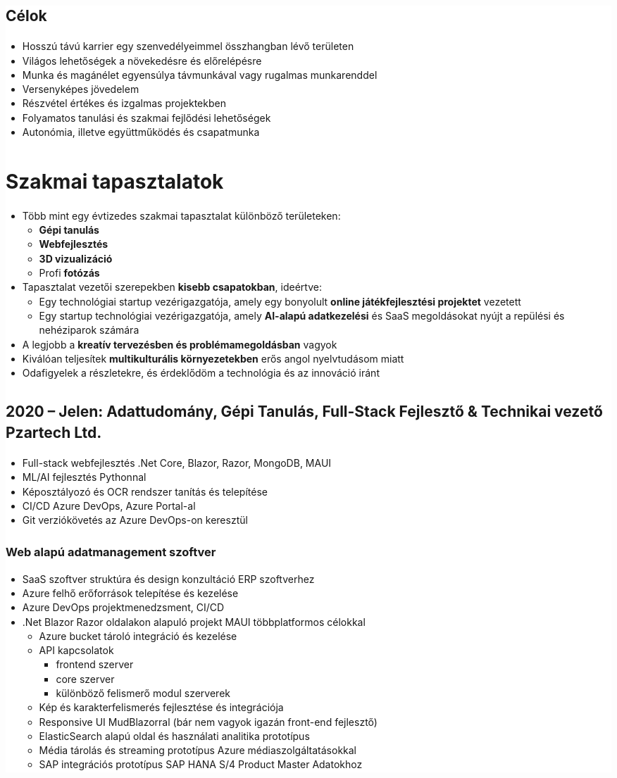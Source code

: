 
## Célok

* Hosszú távú karrier egy szenvedélyeimmel összhangban lévő területen
* Világos lehetőségek a növekedésre és előrelépésre
* Munka és magánélet egyensúlya távmunkával vagy rugalmas munkarenddel
* Versenyképes jövedelem
* Részvétel értékes és izgalmas projektekben
* Folyamatos tanulási és szakmai fejlődési lehetőségek
* Autonómia, illetve együttműködés és csapatmunka

# Szakmai tapasztalatok

- Több mint egy évtizedes szakmai tapasztalat különböző területeken:
  - **Gépi tanulás**
  - **Webfejlesztés**
  - **3D vizualizáció**
  - Profi **fotózás**
- Tapasztalat vezetői szerepekben **kisebb csapatokban**, ideértve:
  - Egy technológiai startup vezérigazgatója, amely egy bonyolult **online játékfejlesztési projektet** vezetett
  - Egy startup technológiai vezérigazgatója, amely **AI-alapú adatkezelési** és SaaS megoldásokat nyújt a repülési és nehéziparok számára
- A legjobb a **kreatív tervezésben és problémamegoldásban** vagyok
- Kiválóan teljesítek **multikulturális környezetekben** erős angol nyelvtudásom miatt
- Odafigyelek a részletekre, és érdeklődöm a technológia és az innováció iránt


## 2020 – Jelen: Adattudomány, Gépi Tanulás, Full-Stack Fejlesztő & Technikai vezető Pzartech Ltd.


* Full-stack webfejlesztés .Net Core, Blazor, Razor, MongoDB, MAUI 
* ML/AI fejlesztés Pythonnal
* Képosztályozó és OCR rendszer tanítás és telepítése
* CI/CD Azure DevOps, Azure Portal-al
* Git verziókövetés az Azure DevOps-on keresztül

### Web alapú adatmanagement szoftver

* SaaS szoftver struktúra és design konzultáció ERP szoftverhez 
* Azure felhő erőforrások telepítése és kezelése
* Azure DevOps projektmenedzsment, CI/CD
* .Net Blazor Razor oldalakon alapuló projekt MAUI többplatformos célokkal
  * Azure bucket tároló integráció és kezelése
  * API kapcsolatok
    * frontend szerver
    * core szerver
    * különböző felismerő modul szerverek
  * Kép és karakterfelismerés fejlesztése és integrációja
  * Responsive UI MudBlazorral (bár nem vagyok igazán front-end fejlesztő)
  * ElasticSearch alapú oldal és használati analitika prototípus
  * Média tárolás és streaming prototípus Azure médiaszolgáltatásokkal
  * SAP integrációs prototípus SAP HANA S/4 Product Master Adatokhoz
